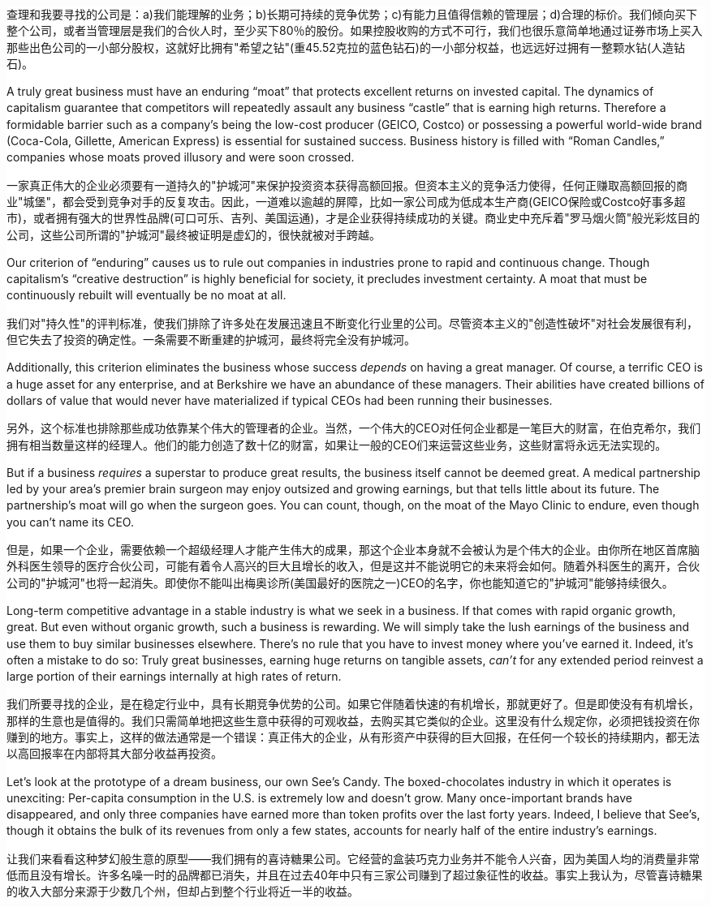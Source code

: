 查理和我要寻找的公司是：a)我们能理解的业务；b)长期可持续的竞争优势；c)有能力且值得信赖的管理层；d)合理的标价。我们倾向买下整个公司，或者当管理层是我们的合伙人时，至少买下80％的股份。如果控股收购的方式不可行，我们也很乐意简单地通过证券市场上买入那些出色公司的一小部分股权，这就好比拥有"希望之钻"(重45.52克拉的蓝色钻石)的一小部分权益，也远远好过拥有一整颗水钻(人造钻石)。

A truly great business must have an enduring “moat” that protects excellent returns on invested capital. The dynamics of capitalism guarantee that competitors will repeatedly assault any business “castle” that is earning high returns. Therefore a formidable barrier such as a company’s being the low-cost producer (GEICO, Costco) or possessing a powerful world-wide brand (Coca-Cola, Gillette, American Express) is essential for sustained success. Business history is filled with “Roman Candles,” companies whose moats proved illusory and were soon crossed.

一家真正伟大的企业必须要有一道持久的"护城河"来保护投资资本获得高额回报。但资本主义的竞争活力使得，任何正赚取高额回报的商业"城堡"，都会受到竞争对手的反复攻击。因此，一道难以逾越的屏障，比如一家公司成为低成本生产商(GEICO保险或Costco好事多超市)，或者拥有强大的世界性品牌(可口可乐、吉列、美国运通)，才是企业获得持续成功的关键。商业史中充斥着"罗马烟火筒"般光彩炫目的公司，这些公司所谓的"护城河"最终被证明是虚幻的，很快就被对手跨越。

Our criterion of “enduring” causes us to rule out companies in industries prone to rapid and continuous change. Though capitalism’s “creative destruction” is highly beneficial for society, it precludes investment certainty. A moat that must be continuously rebuilt will eventually be no moat at all.

我们对"持久性"的评判标准，使我们排除了许多处在发展迅速且不断变化行业里的公司。尽管资本主义的"创造性破坏"对社会发展很有利，但它失去了投资的确定性。一条需要不断重建的护城河，最终将完全没有护城河。

Additionally, this criterion eliminates the business whose success *depends* on having a great manager. Of course, a terrific CEO is a huge asset for any enterprise, and at Berkshire we have an abundance of these managers. Their abilities have created billions of dollars of value that would never have materialized if typical CEOs had been running their businesses.

另外，这个标准也排除那些成功依靠某个伟大的管理者的企业。当然，一个伟大的CEO对任何企业都是一笔巨大的财富，在伯克希尔，我们拥有相当数量这样的经理人。他们的能力创造了数十亿的财富，如果让一般的CEO们来运营这些业务，这些财富将永远无法实现的。

But if a business *requires* a superstar to produce great results, the business itself cannot be deemed great. A medical partnership led by your area’s premier brain surgeon may enjoy outsized and growing earnings, but that tells little about its future. The partnership’s moat will go when the surgeon goes. You can count, though, on the moat of the Mayo Clinic to endure, even though you can’t name its CEO.

但是，如果一个企业，需要依赖一个超级经理人才能产生伟大的成果，那这个企业本身就不会被认为是个伟大的企业。由你所在地区首席脑外科医生领导的医疗合伙公司，可能有着令人高兴的巨大且增长的收入，但是这并不能说明它的未来将会如何。随着外科医生的离开，合伙公司的"护城河"也将一起消失。即使你不能叫出梅奥诊所(美国最好的医院之一)CEO的名字，你也能知道它的"护城河"能够持续很久。

Long-term competitive advantage in a stable industry is what we seek in a business. If that comes with rapid organic growth, great. But even without organic growth, such a business is rewarding. We will simply take the lush earnings of the business and use them to buy similar businesses elsewhere. There’s no rule that you have to invest money where you’ve earned it. Indeed, it’s often a mistake to do so: Truly great businesses, earning huge returns on tangible assets, *can’t* for any extended period reinvest a large portion of their earnings internally at high rates of return.

我们所要寻找的企业，是在稳定行业中，具有长期竞争优势的公司。如果它伴随着快速的有机增长，那就更好了。但是即使没有有机增长，那样的生意也是值得的。我们只需简单地把这些生意中获得的可观收益，去购买其它类似的企业。这里没有什么规定你，必须把钱投资在你赚到的地方。事实上，这样的做法通常是一个错误：真正伟大的企业，从有形资产中获得的巨大回报，在任何一个较长的持续期内，都无法以高回报率在内部将其大部分收益再投资。

Let’s look at the prototype of a dream business, our own See’s Candy. The boxed-chocolates industry in which it operates is unexciting: Per-capita consumption in the U.S. is extremely low and doesn’t grow. Many once-important brands have disappeared, and only three companies have earned more than token profits over the last forty years. Indeed, I believe that See’s, though it obtains the bulk of its revenues from only a few states, accounts for nearly half of the entire industry’s earnings.

让我们来看看这种梦幻般生意的原型——我们拥有的喜诗糖果公司。它经营的盒装巧克力业务并不能令人兴奋，因为美国人均的消费量非常低而且没有增长。许多名噪一时的品牌都已消失，并且在过去40年中只有三家公司赚到了超过象征性的收益。事实上我认为，尽管喜诗糖果的收入大部分来源于少数几个州，但却占到整个行业将近一半的收益。
